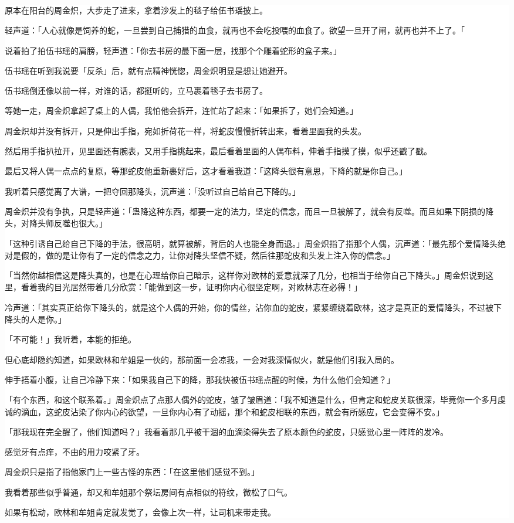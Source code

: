 
原本在阳台的周金炽，大步走了进来，拿着沙发上的毯子给伍书瑶披上。


轻声道：「人心就像是饲养的蛇，一旦尝到自己捕猎的血食，就再也不会吃投喂的血食了。欲望一旦开了闸，就再也并不上了。「


说着拍了拍伍书瑶的肩膀，轻声道：「你去书房的最下面一层，找那个个雕着蛇形的盒子来。」


伍书瑶在听到我说要「反杀」后，就有点精神恍惚，周金炽明显是想让她避开。


伍书瑶倒还像以前一样，对谁的话，都挺听的，立马裹着毯子去书房了。


等她一走，周金炽拿起了桌上的人偶，我怕他会拆开，连忙站了起来：「如果拆了，她们会知道。」


周金炽却并没有拆开，只是伸出手指，宛如折荷花一样，将蛇皮慢慢折转出来，看着里面我的头发。


然后用手指扒拉开，见里面还有腕表，又用手指挑起来，最后看着里面的人偶布料，伸着手指摸了摸，似乎还戳了戳。


最后又将人偶一点点的复原，等那蛇皮他重新裹好后，这才看着我道：「这降头很有意思，下降的就是你自己。」


我听着只感觉离了大谱，一把夺回那降头，沉声道：「没听过自己给自己下降的。」


周金炽并没有争执，只是轻声道：「蛊降这种东西，都要一定的法力，坚定的信念，而且一旦被解了，就会有反噬。而且如果下阴损的降头，对降头师反噬也很大。」


「这种引诱自己给自己下降的手法，很高明，就算被解，背后的人也能全身而退。」周金炽指了指那个人偶，沉声道：「最先那个爱情降头绝对是假的，做的是让你有了一定的信念之力，让你对降头坚信不疑，然后往那蛇皮和头发上注入你的信念。」


「当然你越相信这是降头真的，也是在心理给你自己暗示，这样你对欧林的爱意就深了几分，也相当于给你自己下降头。」周金炽说到这里，看着我的目光居然带着几分欣赏：「能做到这一步，证明你内心很坚定啊，对欧林志在必得！」


冷声道：「其实真正给你下降头的，就是这个人偶的开始，你的情丝，沾你血的蛇皮，紧紧缠绕着欧林，这才是真正的爱情降头，不过被下降头的人是你。」


「不可能！」我听着，本能的拒绝。


但心底却隐约知道，如果欧林和牟姐是一伙的，那前面一会凉我，一会对我深情似火，就是他们引我入局的。


伸手捂着小腹，让自己冷静下来：「如果我自己下的降，那我快被伍书瑶点醒的时候，为什么他们会知道？」


「有个东西，和这个联系着。」周金炽点了点那人偶外的蛇皮，皱了皱眉道：「我不知道是什么，但肯定和蛇皮关联很深，毕竟你一个多月虔诚的滴血，这蛇皮沾染了你内心的欲望，一旦你内心有了动摇，那个和蛇皮相联的东西，就会有所感应，它会变得不安。」


「那我现在完全醒了，他们知道吗？」我看着那几乎被干涸的血滴染得失去了原本颜色的蛇皮，只感觉心里一阵阵的发冷。


感觉牙有点痒，不由的用力咬紧了牙。


周金炽只是指了指他家门上一些古怪的东西：「在这里他们感觉不到。」


我看着那些似乎普通，却又和牟姐那个祭坛房间有点相似的符纹，微松了口气。


如果有松动，欧林和牟姐肯定就发觉了，会像上次一样，让司机来带走我。
